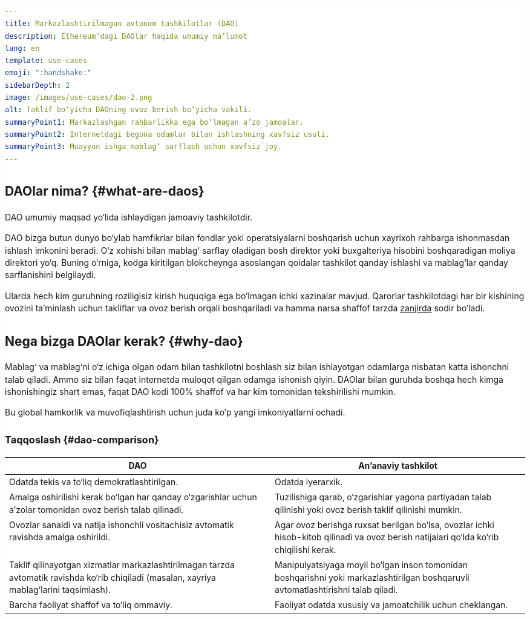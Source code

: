 ```yaml
---
title: Markazlashtirilmagan avtonom tashkilotlar (DAO)
description: Ethereumʼdagi DAOlar haqida umumiy ma’lumot
lang: en
template: use-cases
emoji: ":handshake:"
sidebarDepth: 2
image: /images/use-cases/dao-2.png
alt: Taklif bo‘yicha DAOning ovoz berish bo‘yicha vakili.
summaryPoint1: Markazlashgan rahbarlikka ega bo‘lmagan a’zo jamoalar.
summaryPoint2: Internetdagi begona odamlar bilan ishlashning xavfsiz usuli.
summaryPoint3: Muayyan ishga mablag‘ sarflash uchun xavfsiz joy.
---
```


## DAOlar nima? {#what-are-daos}

DAO umumiy maqsad yo‘lida ishlaydigan jamoaviy tashkilotdir.

DAO bizga butun dunyo bo‘ylab hamfikrlar bilan fondlar yoki operatsiyalarni boshqarish uchun xayrixoh rahbarga ishonmasdan ishlash imkonini beradi. O‘z xohishi bilan mablag‘ sarflay oladigan bosh direktor yoki buxgalteriya hisobini boshqaradigan moliya direktori yo‘q. Buning o‘rniga, kodga kiritilgan blokcheynga asoslangan qoidalar tashkilot qanday ishlashi va mablag‘lar qanday sarflanishini belgilaydi.

Ularda hech kim guruhning roziligisiz kirish huquqiga ega bo‘lmagan ichki xazinalar mavjud. Qarorlar tashkilotdagi har bir kishining ovozini ta’minlash uchun takliflar va ovoz berish orqali boshqariladi va hamma narsa shaffof tarzda [zanjirda](/glossary/#on-chain) sodir bo‘ladi.

## Nega bizga DAOlar kerak? {#why-dao}

Mablag‘ va mablag‘ni o‘z ichiga olgan odam bilan tashkilotni boshlash siz bilan ishlayotgan odamlarga nisbatan katta ishonchni talab qiladi. Ammo siz bilan faqat internetda muloqot qilgan odamga ishonish qiyin. DAOlar bilan guruhda boshqa hech kimga ishonishingiz shart emas, faqat DAO kodi 100% shaffof va har kim tomonidan tekshirilishi mumkin.

Bu global hamkorlik va muvofiqlashtirish uchun juda ko‘p yangi imkoniyatlarni ochadi.

### Taqqoslash {#dao-comparison}

| DAO                                                                                                                                        | An’anaviy tashkilot                                                                                                                     |
| ------------------------------------------------------------------------------------------------------------------------------------------ | --------------------------------------------------------------------------------------------------------------------------------------- |
| Odatda tekis va to‘liq demokratlashtirilgan.                                                                                               | Odatda iyerarxik.                                                                                                                       |
| Amalga oshirilishi kerak bo‘lgan har qanday o‘zgarishlar uchun a’zolar tomonidan ovoz berish talab qilinadi.                               | Tuzilishiga qarab, o‘zgarishlar yagona partiyadan talab qilinishi yoki ovoz berish taklif qilinishi mumkin.                             |
| Ovozlar sanaldi va natija ishonchli vositachisiz avtomatik ravishda amalga oshirildi.                                                      | Agar ovoz berishga ruxsat berilgan bo‘lsa, ovozlar ichki hisob-kitob qilinadi va ovoz berish natijalari qo‘lda ko‘rib chiqilishi kerak. |
| Taklif qilinayotgan xizmatlar markazlashtirilmagan tarzda avtomatik ravishda ko‘rib chiqiladi (masalan, xayriya mablag‘larini taqsimlash). | Manipulyatsiyaga moyil bo‘lgan inson tomonidan boshqarishni yoki markazlashtirilgan boshqaruvli avtomatlashtirishni talab qiladi.       |
| Barcha faoliyat shaffof va to‘liq ommaviy.                                                                                                 | Faoliyat odatda xususiy va jamoatchilik uchun cheklangan.                                                                               |
